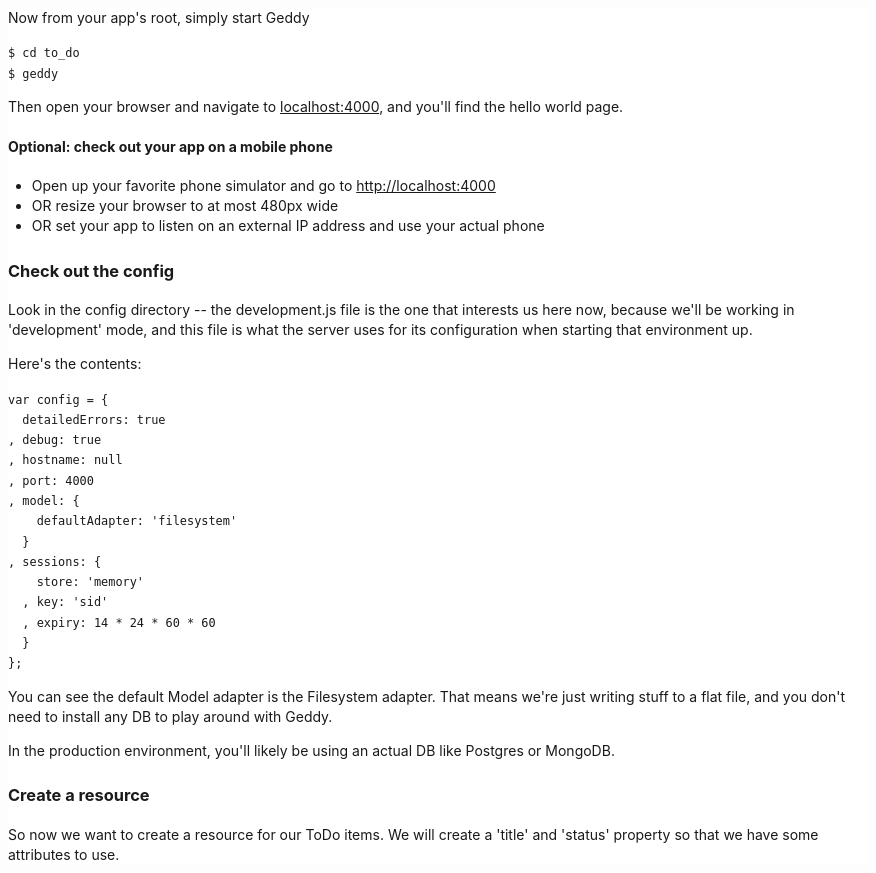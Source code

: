 Now from your app's root, simply start Geddy

```
$ cd to_do
$ geddy
```

Then open your browser and navigate to [localhost:4000](http://localhost:4000/),
and you'll find the hello world page.

#### Optional: check out your app on a mobile phone

-   Open up your favorite phone simulator and go to
    [http://localhost:4000](http://localhost:4000)
-   OR resize your browser to at most 480px wide
-   OR set your app to listen on an external IP address
    and use your actual phone

### Check out the config

Look in the config directory -- the development.js file is the one that
interests us here now, because we'll be working in 'development' mode, and this
file is what the server uses for its configuration when starting that
environment up.

Here's the contents:

```
var config = {
  detailedErrors: true
, debug: true
, hostname: null
, port: 4000
, model: {
    defaultAdapter: 'filesystem'
  }
, sessions: {
    store: 'memory'
  , key: 'sid'
  , expiry: 14 * 24 * 60 * 60
  }
};
```

You can see the default Model adapter is the Filesystem adapter. That means
we're just writing stuff to a flat file, and you don't need to install any DB to
play around with Geddy.

In the production environment, you'll likely be using an actual DB like Postgres
or MongoDB.

### Create a resource

So now we want to create a resource for our ToDo items. We will create a
'title' and 'status' property so that we have some attributes to use.
